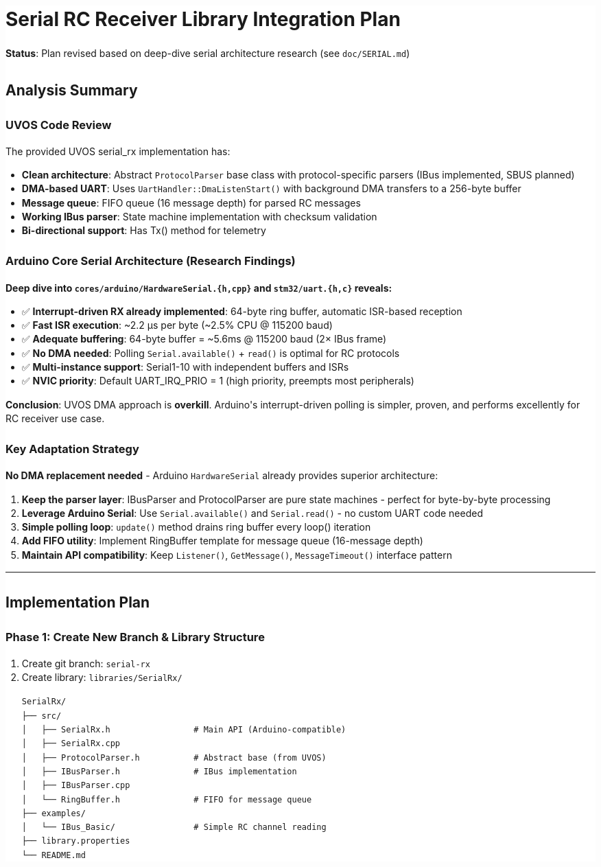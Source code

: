 # Serial RC Receiver Library Integration Plan

**Status**: Plan revised based on deep-dive serial architecture research (see `doc/SERIAL.md`)

## Analysis Summary

### UVOS Code Review
The provided UVOS serial_rx implementation has:
- **Clean architecture**: Abstract `ProtocolParser` base class with protocol-specific parsers (IBus implemented, SBUS planned)
- **DMA-based UART**: Uses `UartHandler::DmaListenStart()` with background DMA transfers to a 256-byte buffer
- **Message queue**: FIFO queue (16 message depth) for parsed RC messages
- **Working IBus parser**: State machine implementation with checksum validation
- **Bi-directional support**: Has Tx() method for telemetry

### Arduino Core Serial Architecture (Research Findings)
**Deep dive into `cores/arduino/HardwareSerial.{h,cpp}` and `stm32/uart.{h,c}` reveals:**
- ✅ **Interrupt-driven RX already implemented**: 64-byte ring buffer, automatic ISR-based reception
- ✅ **Fast ISR execution**: ~2.2 µs per byte (~2.5% CPU @ 115200 baud)
- ✅ **Adequate buffering**: 64-byte buffer = ~5.6ms @ 115200 baud (2× IBus frame)
- ✅ **No DMA needed**: Polling `Serial.available()` + `read()` is optimal for RC protocols
- ✅ **Multi-instance support**: Serial1-10 with independent buffers and ISRs
- ✅ **NVIC priority**: Default UART_IRQ_PRIO = 1 (high priority, preempts most peripherals)

**Conclusion**: UVOS DMA approach is **overkill**. Arduino's interrupt-driven polling is simpler, proven, and performs excellently for RC receiver use case.

### Key Adaptation Strategy
**No DMA replacement needed** - Arduino `HardwareSerial` already provides superior architecture:
1. **Keep the parser layer**: IBusParser and ProtocolParser are pure state machines - perfect for byte-by-byte processing
2. **Leverage Arduino Serial**: Use `Serial.available()` and `Serial.read()` - no custom UART code needed
3. **Simple polling loop**: `update()` method drains ring buffer every loop() iteration
4. **Add FIFO utility**: Implement RingBuffer template for message queue (16-message depth)
5. **Maintain API compatibility**: Keep `Listener()`, `GetMessage()`, `MessageTimeout()` interface pattern

---

## Implementation Plan

### Phase 1: Create New Branch & Library Structure
1. Create git branch: `serial-rx`
2. Create library: `libraries/SerialRx/`
   ```
   SerialRx/
   ├── src/
   │   ├── SerialRx.h                 # Main API (Arduino-compatible)
   │   ├── SerialRx.cpp
   │   ├── ProtocolParser.h           # Abstract base (from UVOS)
   │   ├── IBusParser.h               # IBus implementation
   │   ├── IBusParser.cpp
   │   └── RingBuffer.h               # FIFO for message queue
   ├── examples/
   │   └── IBus_Basic/                # Simple RC channel reading
   ├── library.properties
   └── README.md
   ```
